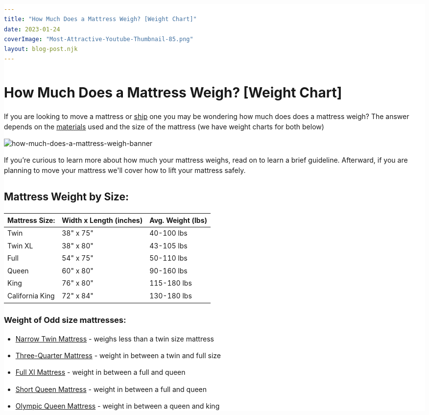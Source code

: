 ```yaml
---
title: "How Much Does a Mattress Weigh? [Weight Chart]"
date: 2023-01-24
coverImage: "Most-Attractive-Youtube-Thumbnail-85.png"
layout: blog-post.njk
---
```


# How Much Does a Mattress Weigh? \[Weight Chart\]

If you are looking to move a mattress or [ship](https://www.abedderworld.com/how-much-does-it-cost-to-ship-a-mattress.html/) one you may be wondering how much does does a mattress weigh? The answer depends on the [materials](https://www.sleepfoundation.org/mattress-information/mattress-types) used and the size of the mattress (we have weight charts for both below)

![how-much-does-a-mattress-weigh-banner](/images/blog/Most-Attractive-Youtube-Thumbnail-85-1024x576.png)

If you’re curious to learn more about how much your mattress weighs, read on to learn a brief guideline. Afterward, if you are planning to move your mattress we'll cover how to lift your mattress safely. 

## Mattress Weight by Size:

| Mattress Size: | Width x Length (inches) | Avg. Weight (lbs) |
| --- | --- | --- |
| Twin | 38" x 75" | 40-100 lbs |
| Twin XL | 38" x 80" | 43-105 lbs |
| Full | 54" x 75" | 50-110 lbs |
| Queen | 60" x 80" | 90-160 lbs |
| King | 76" x 80" | 115-180 lbs |
| California King | 72" x 84" | 130-180 lbs |

### Weight of Odd size mattresses:

- [Narrow Twin Mattress](https://www.abedderworld.com/cot-mattress.html/) - weighs less than a twin size mattress

- [Three-Quarter Mattress](https://www.abedderworld.com/best-three-quarter-mattresses-to-buy-online.html/) - weight in between a twin and full size

- [Full Xl Mattress](https://www.abedderworld.com/best-full-xl-mattresses.html/) - weight in between a full and queen

- [Short Queen Mattress](https://www.abedderworld.com/best-short-queen-mattress.html/) - weight in between a full and queen

- [Olympic Queen Mattress](https://www.abedderworld.com/best-olympic-queen-mattresses.html/) - weight in between a queen and king
